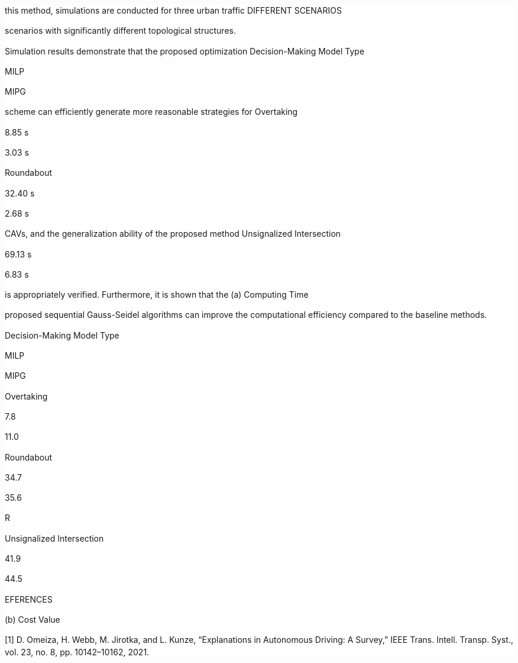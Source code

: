 this method, simulations are conducted for three urban traffic DIFFERENT SCENARIOS

scenarios with significantly different topological structures. 

Simulation results demonstrate that the proposed optimization Decision-Making Model Type

MILP

MIPG

scheme can efficiently generate more reasonable strategies for Overtaking

8.85 s

3.03 s

Roundabout

32.40 s

2.68 s

CAVs, and the generalization ability of the proposed method Unsignalized Intersection

69.13 s

6.83 s

is appropriately verified. Furthermore, it is shown that the \(a\) Computing Time

proposed sequential Gauss-Seidel algorithms can improve the computational efficiency compared to the baseline methods. 

Decision-Making Model Type

MILP

MIPG

Overtaking

7.8

11.0

Roundabout

34.7

35.6

R

Unsignalized Intersection

41.9

44.5

EFERENCES

\(b\) Cost Value

\[1\] D. Omeiza, H. Webb, M. Jirotka, and L. Kunze, “Explanations in Autonomous Driving: A Survey,” IEEE Trans. Intell. Transp. Syst., vol. 23, no. 8, pp. 10142–10162, 2021. 
